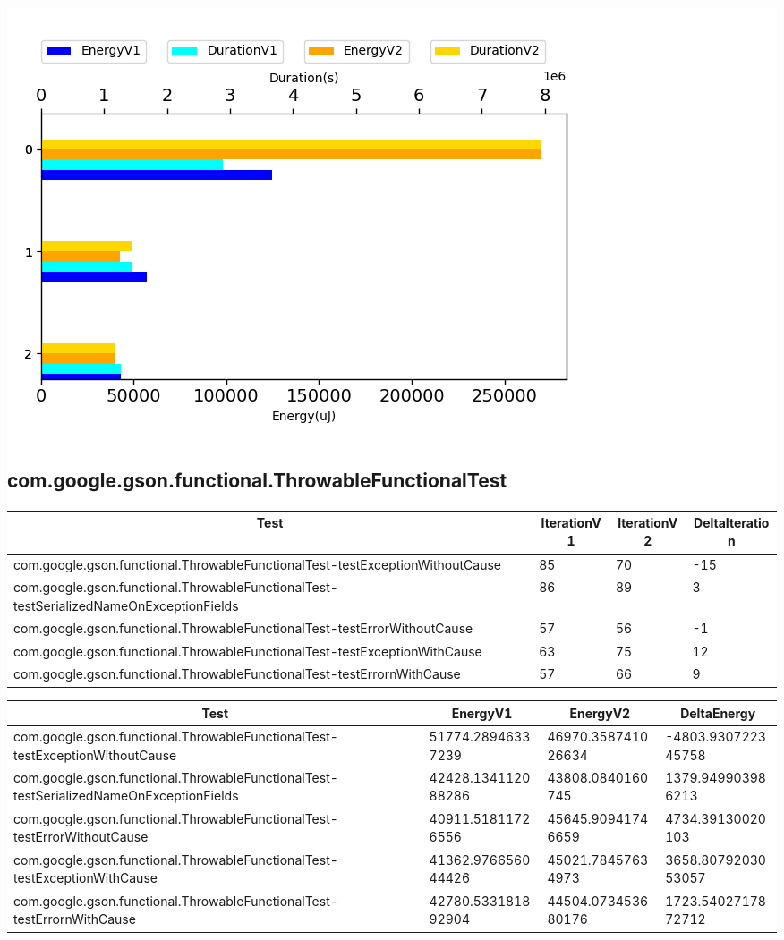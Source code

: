 ![](./com.google.gson.functional.JsonAdapterSerializerDeserializerTest-graph.png)

## com.google.gson.functional.ThrowableFunctionalTest

| Test | IterationV1 | IterationV2 | DeltaIteration |
| --- | --- | --- | --- |
| com.google.gson.functional.ThrowableFunctionalTest-testExceptionWithoutCause | 85 | 70 | -15 |
| com.google.gson.functional.ThrowableFunctionalTest-testSerializedNameOnExceptionFields | 86 | 89 | 3 |
| com.google.gson.functional.ThrowableFunctionalTest-testErrorWithoutCause | 57 | 56 | -1 |
| com.google.gson.functional.ThrowableFunctionalTest-testExceptionWithCause | 63 | 75 | 12 |
| com.google.gson.functional.ThrowableFunctionalTest-testErrornWithCause | 57 | 66 | 9 |

| Test | EnergyV1 | EnergyV2 | DeltaEnergy |
| --- | --- | --- | --- |
| com.google.gson.functional.ThrowableFunctionalTest-testExceptionWithoutCause | 51774.28946337239 | 46970.358741026634 | -4803.930722345758 |
| com.google.gson.functional.ThrowableFunctionalTest-testSerializedNameOnExceptionFields | 42428.134112088286 | 43808.0840160745 | 1379.949903986213 |
| com.google.gson.functional.ThrowableFunctionalTest-testErrorWithoutCause | 40911.51811726556 | 45645.90941746659 | 4734.39130020103 |
| com.google.gson.functional.ThrowableFunctionalTest-testExceptionWithCause | 41362.976656044426 | 45021.78457634973 | 3658.8079203053057 |
| com.google.gson.functional.ThrowableFunctionalTest-testErrornWithCause | 42780.533181892904 | 44504.073453680176 | 1723.5402717872712 |
